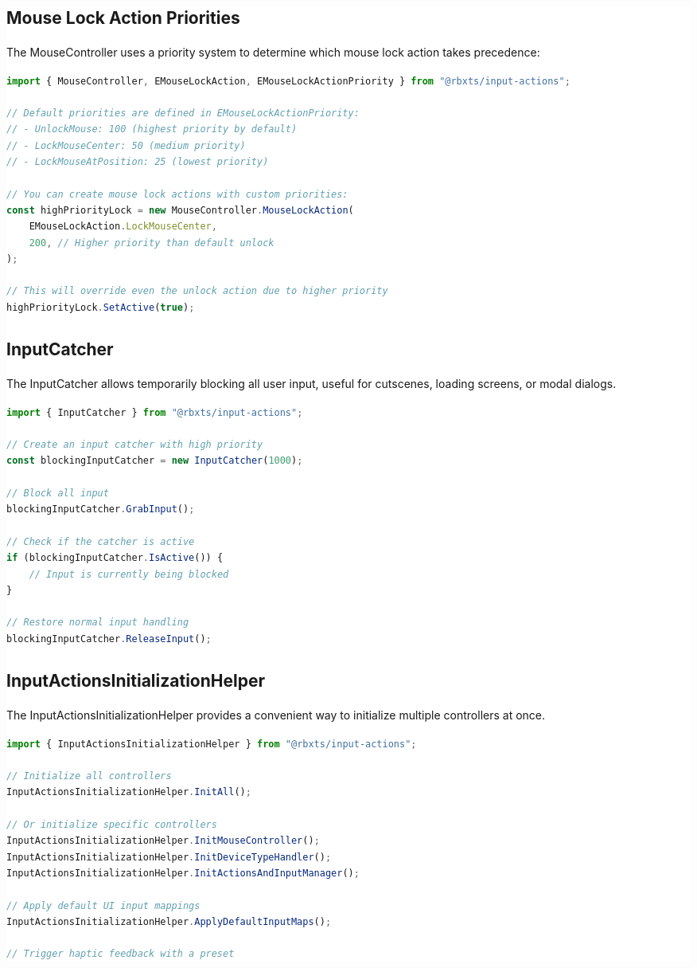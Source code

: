 ## Mouse Lock Action Priorities

The MouseController uses a priority system to determine which mouse lock action takes precedence:

```ts
import { MouseController, EMouseLockAction, EMouseLockActionPriority } from "@rbxts/input-actions";

// Default priorities are defined in EMouseLockActionPriority:
// - UnlockMouse: 100 (highest priority by default)
// - LockMouseCenter: 50 (medium priority)
// - LockMouseAtPosition: 25 (lowest priority)

// You can create mouse lock actions with custom priorities:
const highPriorityLock = new MouseController.MouseLockAction(
	EMouseLockAction.LockMouseCenter,
	200, // Higher priority than default unlock
);

// This will override even the unlock action due to higher priority
highPriorityLock.SetActive(true);
```

## InputCatcher

The InputCatcher allows temporarily blocking all user input, useful for cutscenes, loading screens, or modal dialogs.

```ts
import { InputCatcher } from "@rbxts/input-actions";

// Create an input catcher with high priority
const blockingInputCatcher = new InputCatcher(1000);

// Block all input
blockingInputCatcher.GrabInput();

// Check if the catcher is active
if (blockingInputCatcher.IsActive()) {
	// Input is currently being blocked
}

// Restore normal input handling
blockingInputCatcher.ReleaseInput();
```

## InputActionsInitializationHelper

The InputActionsInitializationHelper provides a convenient way to initialize multiple controllers at once.

```ts
import { InputActionsInitializationHelper } from "@rbxts/input-actions";

// Initialize all controllers
InputActionsInitializationHelper.InitAll();

// Or initialize specific controllers
InputActionsInitializationHelper.InitMouseController();
InputActionsInitializationHelper.InitDeviceTypeHandler();
InputActionsInitializationHelper.InitActionsAndInputManager();

// Apply default UI input mappings
InputActionsInitializationHelper.ApplyDefaultInputMaps();

// Trigger haptic feedback with a preset
```